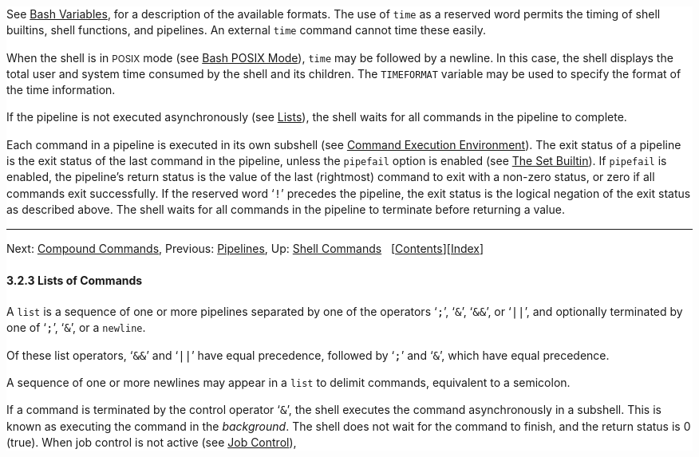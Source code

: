See <a href="/bash.html#Bash-Variables">Bash Variables</a>, for a description of the available formats.
The use of <code>time</code> as a reserved word permits the timing of
shell builtins, shell functions, and pipelines.  An external
<code>time</code> command cannot time these easily.
</p>
<p>When the shell is in <small>POSIX</small> mode (see <a href="/bash.html#Bash-POSIX-Mode">Bash POSIX Mode</a>), <code>time</code>
may be followed by a newline.  In this case, the shell displays the
total user and system time consumed by the shell and its children.
The <code>TIMEFORMAT</code> variable may be used to specify the format of
the time information.
</p>
<p>If the pipeline is not executed asynchronously (see <a href="/bash.html#Lists">Lists</a>), the
shell waits for all commands in the pipeline to complete.
</p>
<p>Each command in a pipeline is executed in its own subshell
(see <a href="/bash.html#Command-Execution-Environment">Command Execution Environment</a>).  The exit
status of a pipeline is the exit status of the last command in the
pipeline, unless the <code>pipefail</code> option is enabled
(see <a href="/bash.html#The-Set-Builtin">The Set Builtin</a>).
If <code>pipefail</code> is enabled, the pipeline’s return status is the
value of the last (rightmost) command to exit with a non-zero status,
or zero if all commands exit successfully.
If the reserved word ‘<samp>!</samp>’ precedes the pipeline, the
exit status is the logical negation of the exit status as described
above.
The shell waits for all commands in the pipeline to terminate before
returning a value.
</p>
<hr>
<a name="Lists"></a>
<div class="header">
<p>
Next: <a href="/bash.html#Compound-Commands" accesskey="n" rel="next">Compound Commands</a>, Previous: <a href="/bash.html#Pipelines" accesskey="p" rel="prev">Pipelines</a>, Up: <a href="/bash.html#Shell-Commands" accesskey="u" rel="up">Shell Commands</a> &nbsp; [<a href="/bash.html#SEC_Contents" title="Table of contents" rel="contents">Contents</a>][<a href="/bash.html#Indexes" title="Index" rel="index">Index</a>]</p>
</div>
<a name="Lists-of-Commands"></a>
<h4 class="subsection">3.2.3 Lists of Commands</h4>
<a name="index-commands_002c-lists"></a>

<p>A <code>list</code> is a sequence of one or more pipelines separated by one
of the operators ‘<samp>;</samp>’, ‘<samp>&amp;</samp>’, ‘<samp>&amp;&amp;</samp>’, or ‘<samp>||</samp>’,
and optionally terminated by one of ‘<samp>;</samp>’, ‘<samp>&amp;</samp>’, or a
<code>newline</code>.
</p>
<p>Of these list operators, ‘<samp>&amp;&amp;</samp>’ and ‘<samp>||</samp>’
have equal precedence, followed by ‘<samp>;</samp>’ and ‘<samp>&amp;</samp>’,
which have equal precedence.
</p>
<p>A sequence of one or more newlines may appear in a <code>list</code>
to delimit commands, equivalent to a semicolon.
</p>
<p>If a command is terminated by the control operator ‘<samp>&amp;</samp>’,
the shell executes the command asynchronously in a subshell.
This is known as executing the command in the <var>background</var>.
The shell does not wait for the command to finish, and the return
status is 0 (true).
When job control is not active (see <a href="/bash.html#Job-Control">Job Control</a>),